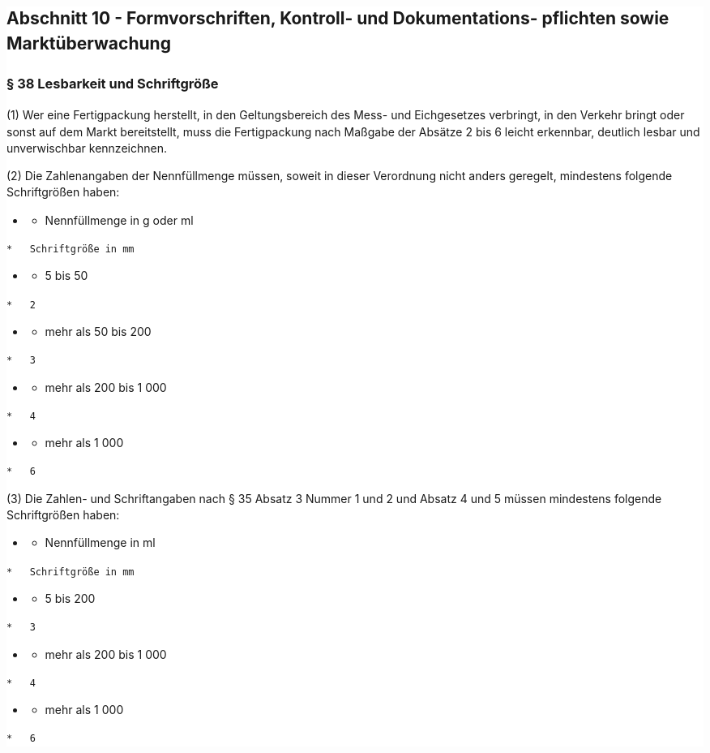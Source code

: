 
## Abschnitt 10 - Formvorschriften, Kontroll- und Dokumentations- pflichten sowie Marktüberwachung


### § 38 Lesbarkeit und Schriftgröße

(1) Wer eine Fertigpackung herstellt, in den Geltungsbereich des Mess-
und Eichgesetzes verbringt, in den Verkehr bringt oder sonst auf dem
Markt bereitstellt, muss die Fertigpackung nach Maßgabe der Absätze 2
bis 6 leicht erkennbar, deutlich lesbar und unverwischbar
kennzeichnen.

(2) Die Zahlenangaben der Nennfüllmenge müssen, soweit in dieser
Verordnung nicht anders geregelt, mindestens folgende Schriftgrößen
haben:

*    *   Nennfüllmenge in g oder ml

    *   Schriftgröße in mm


*    *   5 bis 50

    *   2


*    *   mehr als 50 bis 200

    *   3


*    *   mehr als 200 bis 1 000

    *   4


*    *   mehr als 1 000

    *   6




(3) Die Zahlen- und Schriftangaben nach § 35 Absatz 3 Nummer 1 und 2
und Absatz 4 und 5 müssen mindestens folgende Schriftgrößen haben:

*    *   Nennfüllmenge in ml

    *   Schriftgröße in mm


*    *   5 bis 200

    *   3


*    *   mehr als 200 bis 1 000

    *   4


*    *   mehr als 1 000

    *   6
